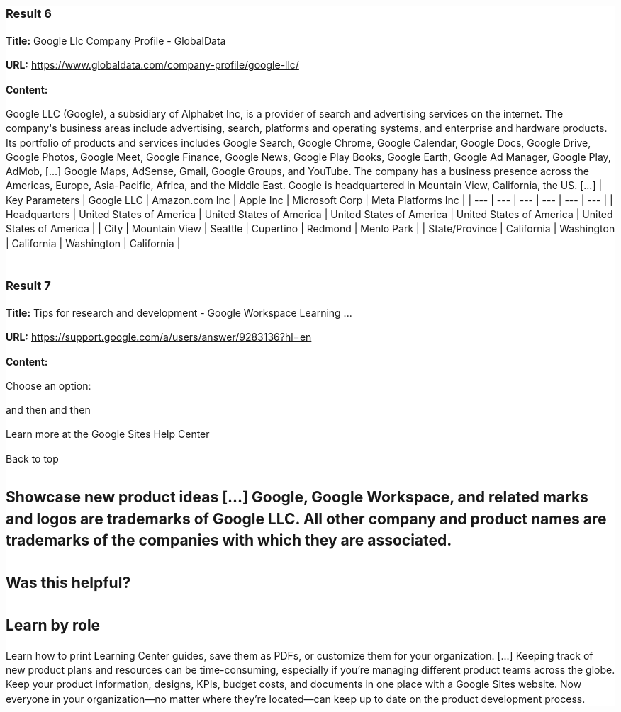
### Result 6

**Title:** Google Llc Company Profile - GlobalData

**URL:** https://www.globaldata.com/company-profile/google-llc/

**Content:**

Google LLC (Google), a subsidiary of Alphabet Inc, is a provider of search and advertising services on the internet. The company's business areas include advertising, search, platforms and operating systems, and enterprise and hardware products. Its portfolio of products and services includes Google Search, Google Chrome, Google Calendar, Google Docs, Google Drive, Google Photos, Google Meet, Google Finance, Google News, Google Play Books, Google Earth, Google Ad Manager, Google Play, AdMob, [...] Google Maps, AdSense, Gmail, Google Groups, and YouTube. The company has a business presence across the Americas, Europe, Asia-Pacific, Africa, and the Middle East. Google is headquartered in Mountain View, California, the US. [...] | Key Parameters | Google LLC | Amazon.com Inc | Apple Inc | Microsoft Corp | Meta Platforms Inc |
| --- | --- | --- | --- | --- | --- |
| Headquarters | United States of America | United States of America | United States of America | United States of America | United States of America |
| City | Mountain View | Seattle | Cupertino | Redmond | Menlo Park |
| State/Province | California | Washington | California | Washington | California |

---

### Result 7

**Title:** Tips for research and development - Google Workspace Learning ...

**URL:** https://support.google.com/a/users/answer/9283136?hl=en

**Content:**

Choose an option:

and then
and then

Learn more at the Google Sites Help Center

Back to top 

## Showcase new product ideas [...] Google, Google Workspace, and related marks and logos are trademarks of Google LLC. All other company and product names are trademarks of the companies with which they are associated.

## Was this helpful?

## Learn by role

Learn how to print Learning Center guides, save them as PDFs, or customize them for your organization. [...] Keeping track of new product plans and resources can be time-consuming, especially if you’re managing different product teams across the globe. Keep your product information, designs, KPIs, budget costs, and documents in one place with a Google Sites website. Now everyone in your organization—no matter where they’re located—can keep up to date on the product development process.
